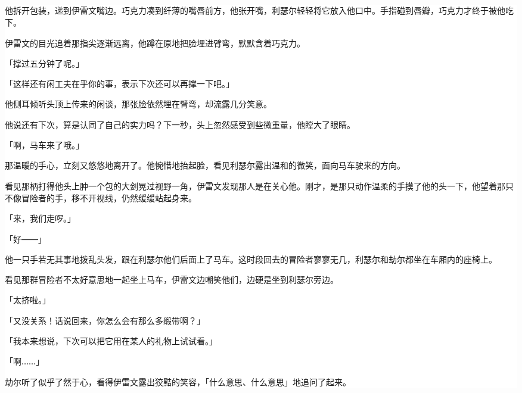 他拆开包装，递到伊雷文嘴边。巧克力凑到纤薄的嘴唇前方，他张开嘴，利瑟尔轻轻将它放入他口中。手指碰到唇瓣，巧克力才终于被他吃下。

伊雷文的目光追着那指尖逐渐远离，他蹲在原地把脸埋进臂弯，默默含着巧克力。

「撑过五分钟了呢。」

「这样还有闲工夫在乎你的事，表示下次还可以再撑一下吧。」

他侧耳倾听头顶上传来的闲谈，那张脸依然埋在臂弯，却流露几分笑意。

他说还有下次，算是认同了自己的实力吗？下一秒，头上忽然感受到些微重量，他瞠大了眼睛。

「啊，马车来了哦。」

那温暖的手心，立刻又悠悠地离开了。他惋惜地抬起脸，看见利瑟尔露出温和的微笑，面向马车驶来的方向。

看见那柄打得他头上肿一个包的大剑晃过视野一角，伊雷文发现那人是在关心他。刚才，是那只动作温柔的手摸了他的头一下，他望着那只不像冒险者的手，移不开视线，仍然缓缓站起身来。

「来，我们走啰。」

「好——」

他一只手若无其事地拨乱头发，跟在利瑟尔他们后面上了马车。这时段回去的冒险者寥寥无几，利瑟尔和劫尔都坐在车厢内的座椅上。

看见那群冒险者不太好意思地一起坐上马车，伊雷文边嘲笑他们，边硬是坐到利瑟尔旁边。

「太挤啦。」

「又没关系！话说回来，你怎么会有那么多缎带啊？」

「我本来想说，下次可以把它用在某人的礼物上试试看。」

「啊……」

劫尔听了似乎了然于心，看得伊雷文露出狡黠的笑容，「什么意思、什么意思」地追问了起来。

